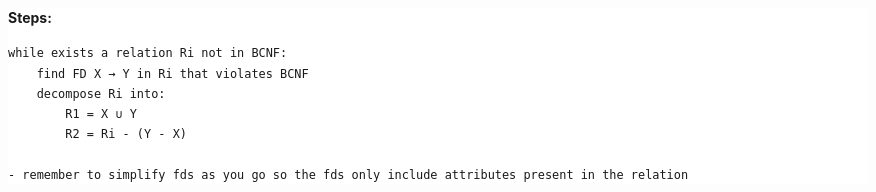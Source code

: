 **Steps:**

```text
while exists a relation Ri not in BCNF:
    find FD X → Y in Ri that violates BCNF
    decompose Ri into:
        R1 = X ∪ Y
        R2 = Ri - (Y - X)

- remember to simplify fds as you go so the fds only include attributes present in the relation